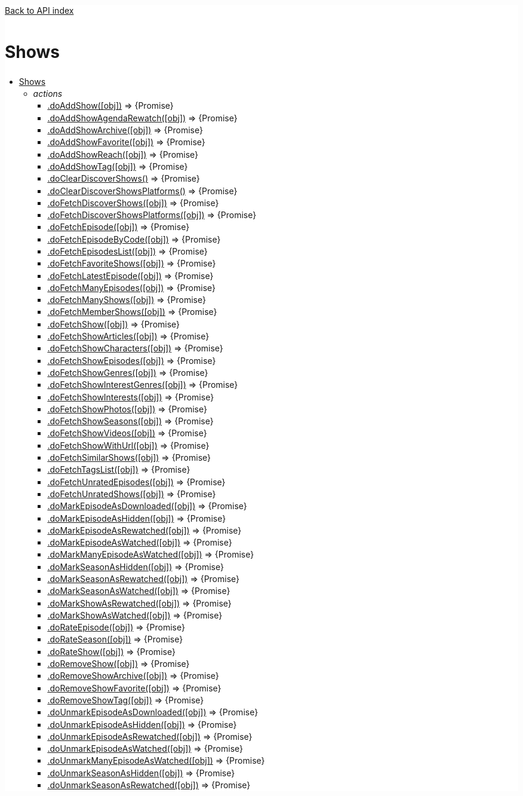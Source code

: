 [Back to API index](README.md)

# Shows

* [Shows](#module_Shows)
    * _actions_
        * [.doAddShow([obj])](#module_Shows.doAddShow) ⇒ {Promise}
        * [.doAddShowAgendaRewatch([obj])](#module_Shows.doAddShowAgendaRewatch) ⇒ {Promise}
        * [.doAddShowArchive([obj])](#module_Shows.doAddShowArchive) ⇒ {Promise}
        * [.doAddShowFavorite([obj])](#module_Shows.doAddShowFavorite) ⇒ {Promise}
        * [.doAddShowReach([obj])](#module_Shows.doAddShowReach) ⇒ {Promise}
        * [.doAddShowTag([obj])](#module_Shows.doAddShowTag) ⇒ {Promise}
        * [.doClearDiscoverShows()](#module_Shows.doClearDiscoverShows) ⇒ {Promise}
        * [.doClearDiscoverShowsPlatforms()](#module_Shows.doClearDiscoverShowsPlatforms) ⇒ {Promise}
        * [.doFetchDiscoverShows([obj])](#module_Shows.doFetchDiscoverShows) ⇒ {Promise}
        * [.doFetchDiscoverShowsPlatforms([obj])](#module_Shows.doFetchDiscoverShowsPlatforms) ⇒ {Promise}
        * [.doFetchEpisode([obj])](#module_Shows.doFetchEpisode) ⇒ {Promise}
        * [.doFetchEpisodeByCode([obj])](#module_Shows.doFetchEpisodeByCode) ⇒ {Promise}
        * [.doFetchEpisodesList([obj])](#module_Shows.doFetchEpisodesList) ⇒ {Promise}
        * [.doFetchFavoriteShows([obj])](#module_Shows.doFetchFavoriteShows) ⇒ {Promise}
        * [.doFetchLatestEpisode([obj])](#module_Shows.doFetchLatestEpisode) ⇒ {Promise}
        * [.doFetchManyEpisodes([obj])](#module_Shows.doFetchManyEpisodes) ⇒ {Promise}
        * [.doFetchManyShows([obj])](#module_Shows.doFetchManyShows) ⇒ {Promise}
        * [.doFetchMemberShows([obj])](#module_Shows.doFetchMemberShows) ⇒ {Promise}
        * [.doFetchShow([obj])](#module_Shows.doFetchShow) ⇒ {Promise}
        * [.doFetchShowArticles([obj])](#module_Shows.doFetchShowArticles) ⇒ {Promise}
        * [.doFetchShowCharacters([obj])](#module_Shows.doFetchShowCharacters) ⇒ {Promise}
        * [.doFetchShowEpisodes([obj])](#module_Shows.doFetchShowEpisodes) ⇒ {Promise}
        * [.doFetchShowGenres([obj])](#module_Shows.doFetchShowGenres) ⇒ {Promise}
        * [.doFetchShowInterestGenres([obj])](#module_Shows.doFetchShowInterestGenres) ⇒ {Promise}
        * [.doFetchShowInterests([obj])](#module_Shows.doFetchShowInterests) ⇒ {Promise}
        * [.doFetchShowPhotos([obj])](#module_Shows.doFetchShowPhotos) ⇒ {Promise}
        * [.doFetchShowSeasons([obj])](#module_Shows.doFetchShowSeasons) ⇒ {Promise}
        * [.doFetchShowVideos([obj])](#module_Shows.doFetchShowVideos) ⇒ {Promise}
        * [.doFetchShowWithUrl([obj])](#module_Shows.doFetchShowWithUrl) ⇒ {Promise}
        * [.doFetchSimilarShows([obj])](#module_Shows.doFetchSimilarShows) ⇒ {Promise}
        * [.doFetchTagsList([obj])](#module_Shows.doFetchTagsList) ⇒ {Promise}
        * [.doFetchUnratedEpisodes([obj])](#module_Shows.doFetchUnratedEpisodes) ⇒ {Promise}
        * [.doFetchUnratedShows([obj])](#module_Shows.doFetchUnratedShows) ⇒ {Promise}
        * [.doMarkEpisodeAsDownloaded([obj])](#module_Shows.doMarkEpisodeAsDownloaded) ⇒ {Promise}
        * [.doMarkEpisodeAsHidden([obj])](#module_Shows.doMarkEpisodeAsHidden) ⇒ {Promise}
        * [.doMarkEpisodeAsRewatched([obj])](#module_Shows.doMarkEpisodeAsRewatched) ⇒ {Promise}
        * [.doMarkEpisodeAsWatched([obj])](#module_Shows.doMarkEpisodeAsWatched) ⇒ {Promise}
        * [.doMarkManyEpisodeAsWatched([obj])](#module_Shows.doMarkManyEpisodeAsWatched) ⇒ {Promise}
        * [.doMarkSeasonAsHidden([obj])](#module_Shows.doMarkSeasonAsHidden) ⇒ {Promise}
        * [.doMarkSeasonAsRewatched([obj])](#module_Shows.doMarkSeasonAsRewatched) ⇒ {Promise}
        * [.doMarkSeasonAsWatched([obj])](#module_Shows.doMarkSeasonAsWatched) ⇒ {Promise}
        * [.doMarkShowAsRewatched([obj])](#module_Shows.doMarkShowAsRewatched) ⇒ {Promise}
        * [.doMarkShowAsWatched([obj])](#module_Shows.doMarkShowAsWatched) ⇒ {Promise}
        * [.doRateEpisode([obj])](#module_Shows.doRateEpisode) ⇒ {Promise}
        * [.doRateSeason([obj])](#module_Shows.doRateSeason) ⇒ {Promise}
        * [.doRateShow([obj])](#module_Shows.doRateShow) ⇒ {Promise}
        * [.doRemoveShow([obj])](#module_Shows.doRemoveShow) ⇒ {Promise}
        * [.doRemoveShowArchive([obj])](#module_Shows.doRemoveShowArchive) ⇒ {Promise}
        * [.doRemoveShowFavorite([obj])](#module_Shows.doRemoveShowFavorite) ⇒ {Promise}
        * [.doRemoveShowTag([obj])](#module_Shows.doRemoveShowTag) ⇒ {Promise}
        * [.doUnmarkEpisodeAsDownloaded([obj])](#module_Shows.doUnmarkEpisodeAsDownloaded) ⇒ {Promise}
        * [.doUnmarkEpisodeAsHidden([obj])](#module_Shows.doUnmarkEpisodeAsHidden) ⇒ {Promise}
        * [.doUnmarkEpisodeAsRewatched([obj])](#module_Shows.doUnmarkEpisodeAsRewatched) ⇒ {Promise}
        * [.doUnmarkEpisodeAsWatched([obj])](#module_Shows.doUnmarkEpisodeAsWatched) ⇒ {Promise}
        * [.doUnmarkManyEpisodeAsWatched([obj])](#module_Shows.doUnmarkManyEpisodeAsWatched) ⇒ {Promise}
        * [.doUnmarkSeasonAsHidden([obj])](#module_Shows.doUnmarkSeasonAsHidden) ⇒ {Promise}
        * [.doUnmarkSeasonAsRewatched([obj])](#module_Shows.doUnmarkSeasonAsRewatched) ⇒ {Promise}